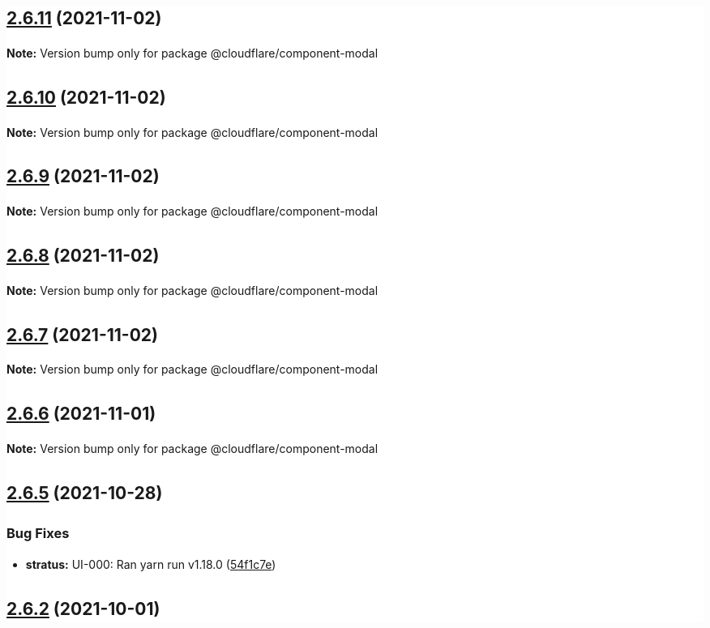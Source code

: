 ## [2.6.11](http://stash.cfops.it:7999/fe/stratus/compare/@cloudflare/component-modal@2.6.10...@cloudflare/component-modal@2.6.11) (2021-11-02)

**Note:** Version bump only for package @cloudflare/component-modal

## [2.6.10](http://stash.cfops.it:7999/fe/stratus/compare/@cloudflare/component-modal@2.6.9...@cloudflare/component-modal@2.6.10) (2021-11-02)

**Note:** Version bump only for package @cloudflare/component-modal

## [2.6.9](http://stash.cfops.it:7999/fe/stratus/compare/@cloudflare/component-modal@2.6.8...@cloudflare/component-modal@2.6.9) (2021-11-02)

**Note:** Version bump only for package @cloudflare/component-modal

## [2.6.8](http://stash.cfops.it:7999/fe/stratus/compare/@cloudflare/component-modal@2.6.7...@cloudflare/component-modal@2.6.8) (2021-11-02)

**Note:** Version bump only for package @cloudflare/component-modal

## [2.6.7](http://stash.cfops.it:7999/fe/stratus/compare/@cloudflare/component-modal@2.6.6...@cloudflare/component-modal@2.6.7) (2021-11-02)

**Note:** Version bump only for package @cloudflare/component-modal

## [2.6.6](http://stash.cfops.it:7999/fe/stratus/compare/@cloudflare/component-modal@2.6.5...@cloudflare/component-modal@2.6.6) (2021-11-01)

**Note:** Version bump only for package @cloudflare/component-modal

## [2.6.5](http://stash.cfops.it:7999/fe/stratus/compare/@cloudflare/component-modal@2.6.2...@cloudflare/component-modal@2.6.5) (2021-10-28)

### Bug Fixes

- **stratus:** UI-000: Ran yarn run v1.18.0 ([54f1c7e](http://stash.cfops.it:7999/fe/stratus/commits/54f1c7e))

## [2.6.2](http://stash.cfops.it:7999/fe/stratus/compare/@cloudflare/component-modal@2.6.1...@cloudflare/component-modal@2.6.2) (2021-10-01)
